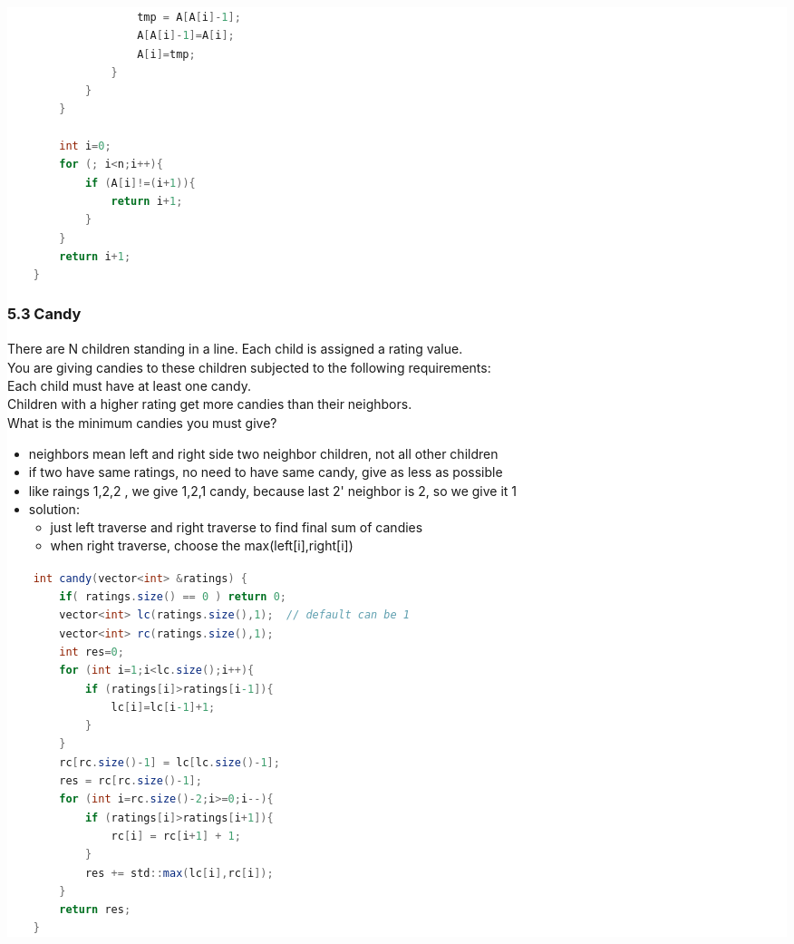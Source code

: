 ```cs
                    tmp = A[A[i]-1];  
                    A[A[i]-1]=A[i];  
                    A[i]=tmp;  
                }  
            }  
        }  
           
        int i=0;  
        for (; i<n;i++){  
            if (A[i]!=(i+1)){  
                return i+1;  
            }  
        }  
        return i+1;  
    }  
```

### 5.3 Candy  
There are N children standing in a line. Each child is assigned a rating value.  
You are giving candies to these children subjected to the following requirements:  
Each child must have at least one candy.  
Children with a higher rating get more candies than their neighbors.  
What is the minimum candies you must give?  
* neighbors mean left and right side two neighbor children, not all other children  
* if two have same ratings, no need to have same candy, give as less as possible  
* like raings 1,2,2   , we give 1,2,1 candy, because last 2' neighbor is 2, so we give it 1  
* solution:  
  * just left traverse and right traverse to find final sum of candies  
  * when right traverse, choose the max(left[i],right[i])  
```cs
    int candy(vector<int> &ratings) {  
        if( ratings.size() == 0 ) return 0;  
        vector<int> lc(ratings.size(),1);  // default can be 1  
        vector<int> rc(ratings.size(),1);  
        int res=0;  
        for (int i=1;i<lc.size();i++){  
            if (ratings[i]>ratings[i-1]){  
                lc[i]=lc[i-1]+1;  
            }  
        }  
        rc[rc.size()-1] = lc[lc.size()-1];  
        res = rc[rc.size()-1];  
        for (int i=rc.size()-2;i>=0;i--){  
            if (ratings[i]>ratings[i+1]){  
                rc[i] = rc[i+1] + 1;  
            }  
            res += std::max(lc[i],rc[i]);  
        }  
        return res;  
    }  
```
